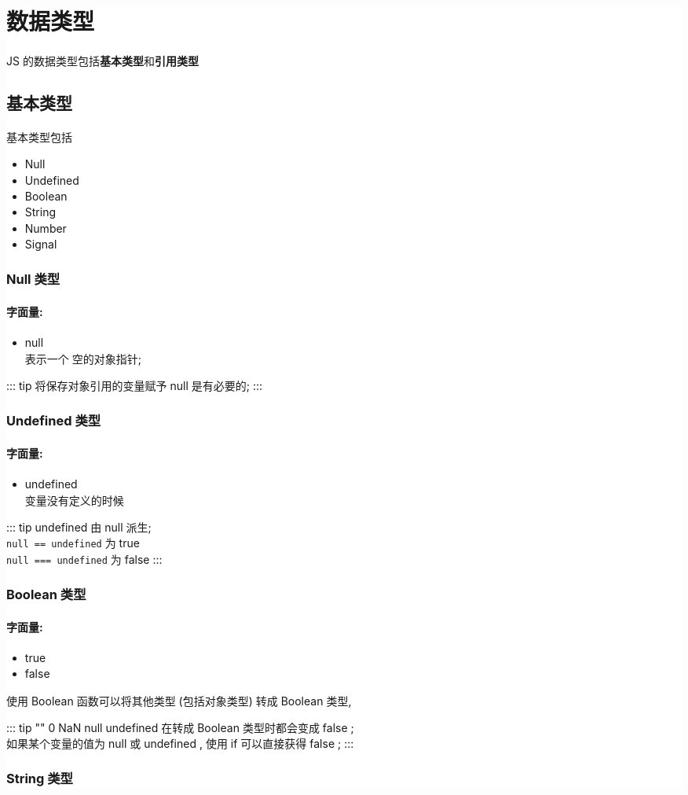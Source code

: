 # 数据类型

JS 的数据类型包括**基本类型**和**引用类型**  



## 基本类型

基本类型包括 
- Null 
- Undefined 
- Boolean 
- String 
- Number 
- Signal

### Null 类型

#### 字面量: 
- null  
    表示一个 空的对象指针;

::: tip
将保存对象引用的变量赋予 null 是有必要的;
:::

### Undefined 类型

#### 字面量:
- undefined  
    变量没有定义的时候

::: tip
undefined 由 null 派生;  
`null == undefined` 为 true  
`null === undefined` 为 false
:::

### Boolean 类型

#### 字面量:
- true  
- false

使用 Boolean 函数可以将其他类型 (包括对象类型) 转成 Boolean 类型, 

::: tip
"" 0 NaN null undefined 在转成 Boolean 类型时都会变成 false ;  
如果某个变量的值为 null 或 undefined , 使用 if 可以直接获得 false ;
:::

### String 类型
